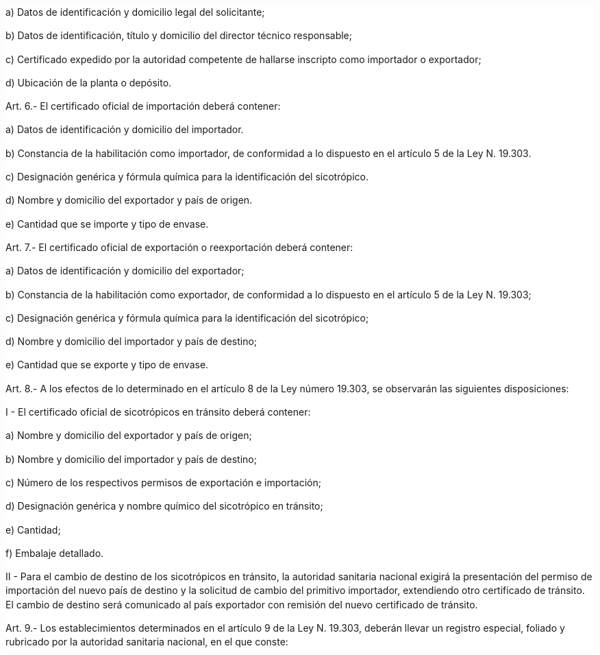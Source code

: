 a) Datos de identificación  y domicilio legal del solicitante;

b)  Datos  de  identificación,  título  y  domicilio  del  director técnico responsable;

c)  Certificado expedido por la autoridad  competente  de  hallarse inscripto como importador o exportador;

d) Ubicación de la planta o depósito.

<a id="6"></a>
Art. 6.- El certificado oficial de importación deberá contener:

a)  Datos  de  identificación  y  domicilio  del  importador.

b) Constancia  de la habilitación como importador, de conformidad a lo dispuesto en el artículo 5 de la Ley N. 19.303.

c) Designación genérica  y  fórmula  química para la identificación del sicotrópico.

d)  Nombre  y  domicilio  del exportador y  país  de  origen.

e) Cantidad que se importe y tipo de envase.

<a id="7"></a>
Art. 7.- El certificado oficial de exportación o reexportación deberá contener:

a)  Datos  de  identificación  y  domicilio  del  exportador;

b) Constancia  de la habilitación como exportador, de conformidad a lo dispuesto en el artículo 5 de la Ley N. 19.303;

c) Designación genérica  y  fórmula  química para la identificación del sicotrópico;

d)  Nombre  y  domicilio del importador y  país  de  destino;

e) Cantidad que se exporte y tipo de envase.

<a id="8"></a>
Art. 8.- A los efectos de lo determinado en el artículo 8 de la Ley  número  19.303,  se  observarán  las siguientes disposiciones:

I  -  El  certificado oficial de sicotrópicos  en  tránsito  deberá contener:

a) Nombre y  domicilio  del  exportador  y  país  de  origen;

b)  Nombre  y  domicilio  del  importador  y  país de destino;

c) Número de los respectivos permisos de exportación e importación;

d)  Designación  genérica  y  nombre  químico  del  sicotrópico  en tránsito;

e) Cantidad;

f) Embalaje detallado.

II - Para el cambio de destino de los sicotrópicos en  tránsito, la autoridad  sanitaria  nacional exigirá la presentación del  permiso de importación del nuevo  país  de destino y la solicitud de cambio del  primitivo  importador,  extendiendo    otro    certificado  de tránsito.  El cambio de destino será comunicado al país  exportador con remisión del nuevo certificado de tránsito.

<a id="9"></a>
Art. 9.- Los establecimientos determinados en el artículo 9 de la Ley  N.  19.303,  deberán llevar un registro especial, foliado y rubricado por la autoridad  sanitaria  nacional,  en el que conste:
